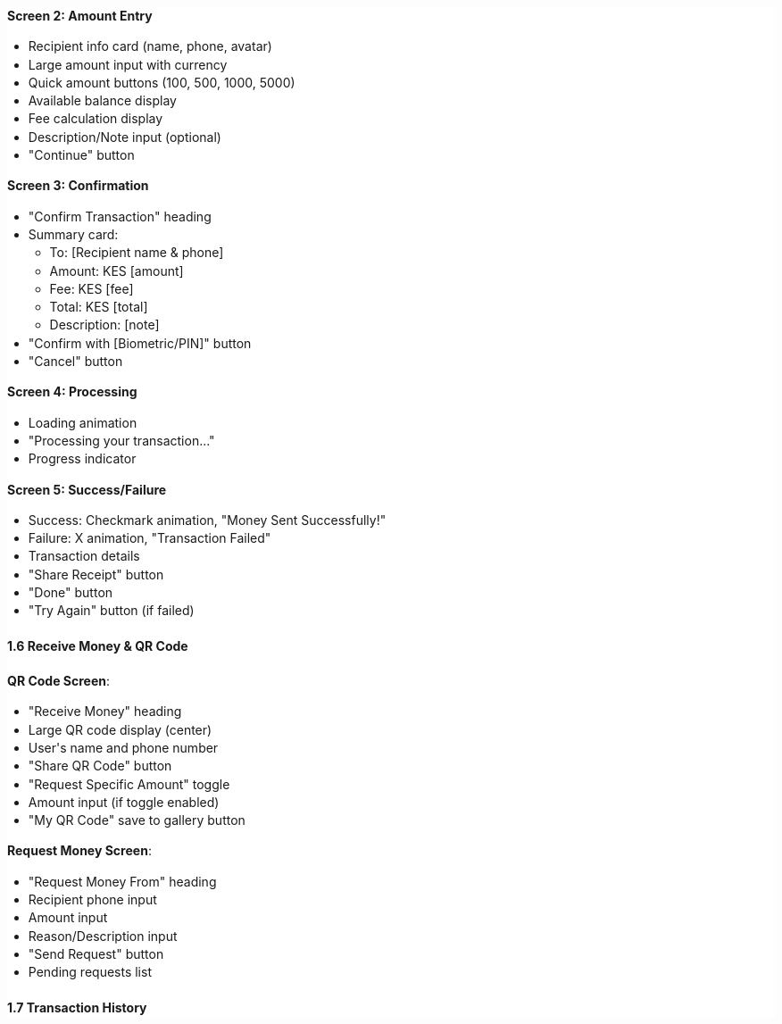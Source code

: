 **Screen 2: Amount Entry**
- Recipient info card (name, phone, avatar)
- Large amount input with currency
- Quick amount buttons (100, 500, 1000, 5000)
- Available balance display
- Fee calculation display
- Description/Note input (optional)
- "Continue" button

**Screen 3: Confirmation**
- "Confirm Transaction" heading
- Summary card:
  - To: [Recipient name & phone]
  - Amount: KES [amount]
  - Fee: KES [fee]
  - Total: KES [total]
  - Description: [note]
- "Confirm with [Biometric/PIN]" button
- "Cancel" button

**Screen 4: Processing**
- Loading animation
- "Processing your transaction..."
- Progress indicator

**Screen 5: Success/Failure**
- Success: Checkmark animation, "Money Sent Successfully!"
- Failure: X animation, "Transaction Failed"
- Transaction details
- "Share Receipt" button
- "Done" button
- "Try Again" button (if failed)


#### 1.6 Receive Money & QR Code

**QR Code Screen**:
- "Receive Money" heading
- Large QR code display (center)
- User's name and phone number
- "Share QR Code" button
- "Request Specific Amount" toggle
- Amount input (if toggle enabled)
- "My QR Code" save to gallery button

**Request Money Screen**:
- "Request Money From" heading
- Recipient phone input
- Amount input
- Reason/Description input
- "Send Request" button
- Pending requests list

#### 1.7 Transaction History
